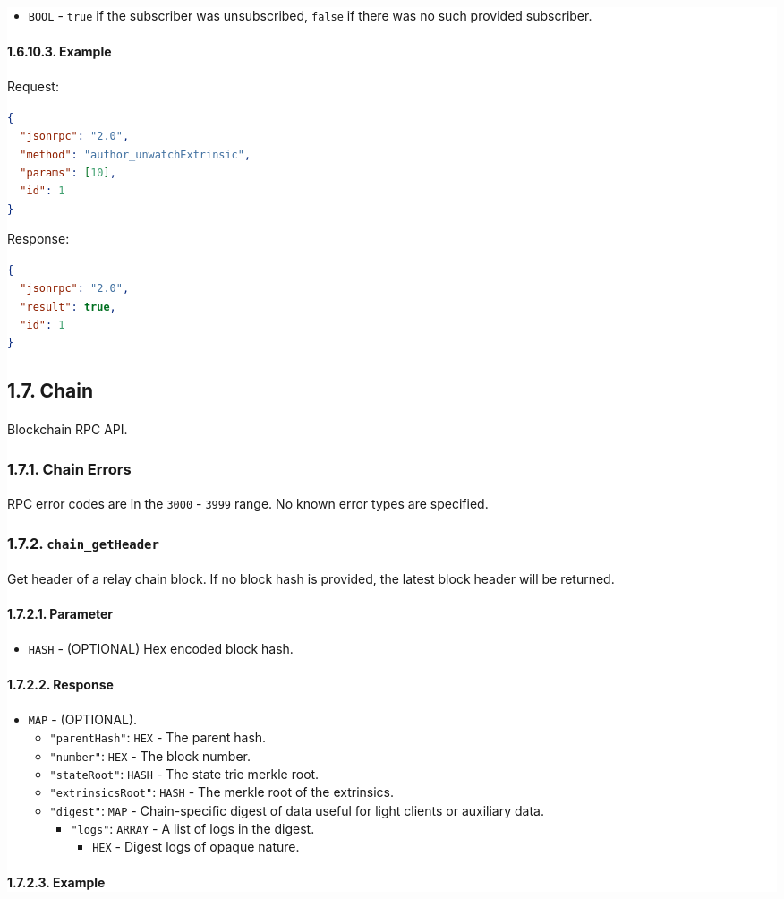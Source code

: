 - `BOOL` - `true` if the subscriber was unsubscribed, `false` if there was no such provided
  subscriber.

#### 1.6.10.3. Example

Request:

```json
{
  "jsonrpc": "2.0",
  "method": "author_unwatchExtrinsic",
  "params": [10],
  "id": 1
}
```

Response:

```json
{
  "jsonrpc": "2.0",
  "result": true,
  "id": 1
}
```

## 1.7. Chain

Blockchain RPC API.

### 1.7.1. Chain Errors

RPC error codes are in the `3000` - `3999` range. No known error types are specified.

### 1.7.2. `chain_getHeader`

Get header of a relay chain block. If no block hash is provided, the latest block header will be
returned.

#### 1.7.2.1. Parameter

- `HASH` - (OPTIONAL) Hex encoded block hash.

#### 1.7.2.2. Response

- `MAP` - (OPTIONAL).
  - `"parentHash"`: `HEX` - The parent hash.
  - `"number"`: `HEX` - The block number.
  - `"stateRoot"`: `HASH` - The state trie merkle root.
  - `"extrinsicsRoot"`: `HASH` - The merkle root of the extrinsics.
  - `"digest"`: `MAP` - Chain-specific digest of data useful for light clients or auxiliary data.
    - `"logs"`: `ARRAY` - A list of logs in the digest.
      - `HEX` - Digest logs of opaque nature.

#### 1.7.2.3. Example
